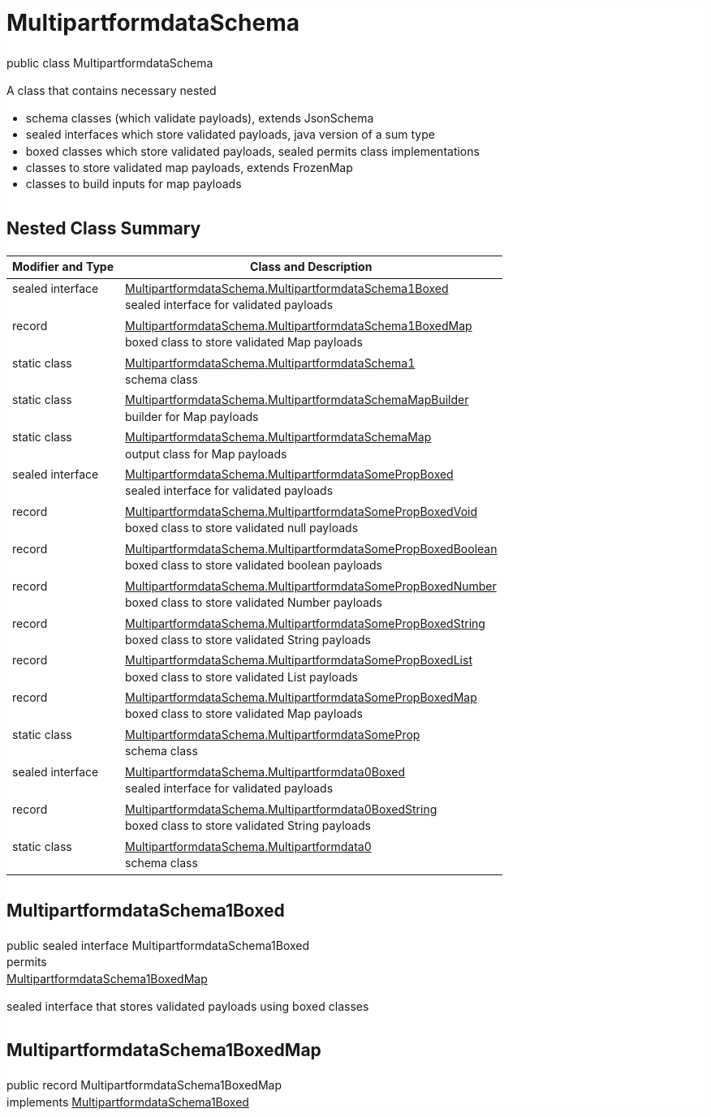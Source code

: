 # MultipartformdataSchema
public class MultipartformdataSchema<br>

A class that contains necessary nested
- schema classes (which validate payloads), extends JsonSchema
- sealed interfaces which store validated payloads, java version of a sum type
- boxed classes which store validated payloads, sealed permits class implementations
- classes to store validated map payloads, extends FrozenMap
- classes to build inputs for map payloads

## Nested Class Summary
| Modifier and Type | Class and Description |
| ----------------- | ---------------------- |
| sealed interface | [MultipartformdataSchema.MultipartformdataSchema1Boxed](#multipartformdataschema1boxed)<br> sealed interface for validated payloads |
| record | [MultipartformdataSchema.MultipartformdataSchema1BoxedMap](#multipartformdataschema1boxedmap)<br> boxed class to store validated Map payloads |
| static class | [MultipartformdataSchema.MultipartformdataSchema1](#multipartformdataschema1)<br> schema class |
| static class | [MultipartformdataSchema.MultipartformdataSchemaMapBuilder](#multipartformdataschemamapbuilder)<br> builder for Map payloads |
| static class | [MultipartformdataSchema.MultipartformdataSchemaMap](#multipartformdataschemamap)<br> output class for Map payloads |
| sealed interface | [MultipartformdataSchema.MultipartformdataSomePropBoxed](#multipartformdatasomepropboxed)<br> sealed interface for validated payloads |
| record | [MultipartformdataSchema.MultipartformdataSomePropBoxedVoid](#multipartformdatasomepropboxedvoid)<br> boxed class to store validated null payloads |
| record | [MultipartformdataSchema.MultipartformdataSomePropBoxedBoolean](#multipartformdatasomepropboxedboolean)<br> boxed class to store validated boolean payloads |
| record | [MultipartformdataSchema.MultipartformdataSomePropBoxedNumber](#multipartformdatasomepropboxednumber)<br> boxed class to store validated Number payloads |
| record | [MultipartformdataSchema.MultipartformdataSomePropBoxedString](#multipartformdatasomepropboxedstring)<br> boxed class to store validated String payloads |
| record | [MultipartformdataSchema.MultipartformdataSomePropBoxedList](#multipartformdatasomepropboxedlist)<br> boxed class to store validated List payloads |
| record | [MultipartformdataSchema.MultipartformdataSomePropBoxedMap](#multipartformdatasomepropboxedmap)<br> boxed class to store validated Map payloads |
| static class | [MultipartformdataSchema.MultipartformdataSomeProp](#multipartformdatasomeprop)<br> schema class |
| sealed interface | [MultipartformdataSchema.Multipartformdata0Boxed](#multipartformdata0boxed)<br> sealed interface for validated payloads |
| record | [MultipartformdataSchema.Multipartformdata0BoxedString](#multipartformdata0boxedstring)<br> boxed class to store validated String payloads |
| static class | [MultipartformdataSchema.Multipartformdata0](#multipartformdata0)<br> schema class |

## MultipartformdataSchema1Boxed
public sealed interface MultipartformdataSchema1Boxed<br>
permits<br>
[MultipartformdataSchema1BoxedMap](#multipartformdataschema1boxedmap)

sealed interface that stores validated payloads using boxed classes

## MultipartformdataSchema1BoxedMap
public record MultipartformdataSchema1BoxedMap<br>
implements [MultipartformdataSchema1Boxed](#multipartformdataschema1boxed)
